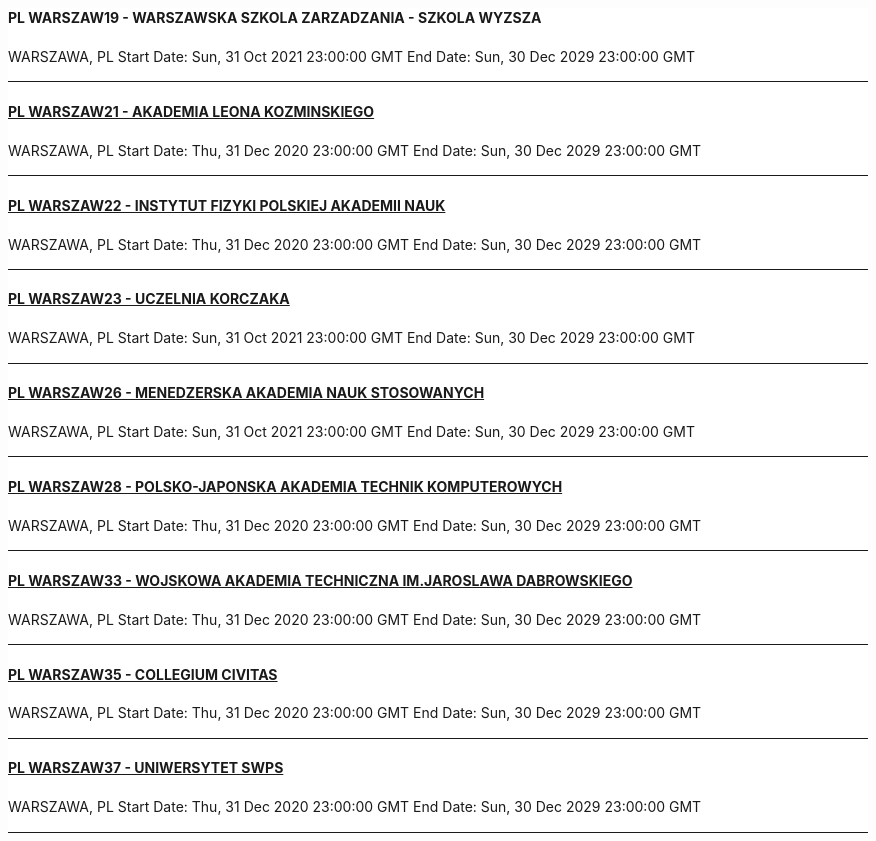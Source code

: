 <h4>PL WARSZAW19 - WARSZAWSKA SZKOLA ZARZADZANIA - SZKOLA WYZSZA</h4>
WARSZAWA, PL
Start Date: Sun, 31 Oct 2021 23:00:00 GMT
End Date: Sun, 30 Dec 2029 23:00:00 GMT

---
<h4><a href="//www.kozminski.edu.pl">PL WARSZAW21 - AKADEMIA LEONA KOZMINSKIEGO</a></h4>
WARSZAWA, PL
Start Date: Thu, 31 Dec 2020 23:00:00 GMT
End Date: Sun, 30 Dec 2029 23:00:00 GMT

---
<h4><a href="//www.ifpan.edu.pl">PL WARSZAW22 - INSTYTUT FIZYKI POLSKIEJ AKADEMII NAUK</a></h4>
WARSZAWA, PL
Start Date: Thu, 31 Dec 2020 23:00:00 GMT
End Date: Sun, 30 Dec 2029 23:00:00 GMT

---
<h4><a href="//www.uczelniakorczaka.pl">PL WARSZAW23 - UCZELNIA KORCZAKA</a></h4>
WARSZAWA, PL
Start Date: Sun, 31 Oct 2021 23:00:00 GMT
End Date: Sun, 30 Dec 2029 23:00:00 GMT

---
<h4><a href="https://mans.org.pl/">PL WARSZAW26 - MENEDZERSKA AKADEMIA NAUK STOSOWANYCH</a></h4>
WARSZAWA, PL
Start Date: Sun, 31 Oct 2021 23:00:00 GMT
End Date: Sun, 30 Dec 2029 23:00:00 GMT

---
<h4><a href="//www.pja.edu.pl">PL WARSZAW28 - POLSKO-JAPONSKA AKADEMIA TECHNIK KOMPUTEROWYCH</a></h4>
WARSZAWA, PL
Start Date: Thu, 31 Dec 2020 23:00:00 GMT
End Date: Sun, 30 Dec 2029 23:00:00 GMT

---
<h4><a href="//www.wat.edu.pl">PL WARSZAW33 - WOJSKOWA AKADEMIA TECHNICZNA IM.JAROSLAWA DABROWSKIEGO</a></h4>
WARSZAWA, PL
Start Date: Thu, 31 Dec 2020 23:00:00 GMT
End Date: Sun, 30 Dec 2029 23:00:00 GMT

---
<h4><a href="//www.civitas.edu.pl">PL WARSZAW35 - COLLEGIUM CIVITAS</a></h4>
WARSZAWA, PL
Start Date: Thu, 31 Dec 2020 23:00:00 GMT
End Date: Sun, 30 Dec 2029 23:00:00 GMT

---
<h4><a href="//www.swps.pl">PL WARSZAW37 - UNIWERSYTET SWPS</a></h4>
WARSZAWA, PL
Start Date: Thu, 31 Dec 2020 23:00:00 GMT
End Date: Sun, 30 Dec 2029 23:00:00 GMT

---